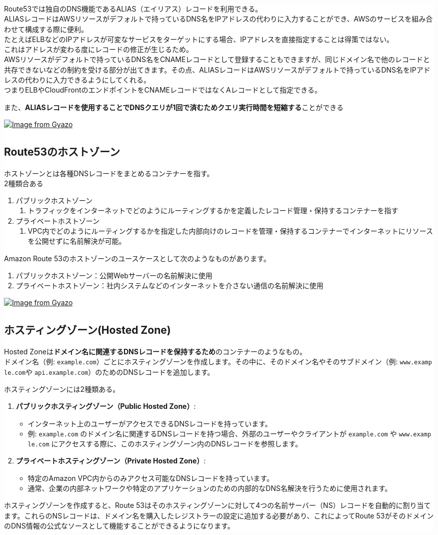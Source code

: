 Route53では独自のDNS機能であるALIAS（エイリアス）レコードを利用できる。  
ALIASレコードはAWSリソースがデフォルトで持っているDNS名をIPアドレスの代わりに入力することができ、AWSのサービスを組み合わせて構成する際に便利。  
たとえばELBなどのIPアドレスが可変なサービスをターゲットにする場合、IPアドレスを直接指定することは得策ではない。  
これはアドレスが変わる度にレコードの修正が生じるため。  
AWSリソースがデフォルトで持っているDNS名をCNAMEレコードとして登録することもできますが、同じドメイン名で他のレコードと共存できないなどの制約を受ける部分が出てきます。その点、ALIASレコードはAWSリソースがデフォルトで持っているDNS名をIPアドレスの代わりに入力できるようにしてくれる。  
つまりELBやCloudFrontのエンドポイントをCNAMEレコードではなくAレコードとして指定できる。

また、**ALIASレコードを使用することでDNSクエリが1回で済むためクエリ実行時間を短縮する**ことができる

[![Image from Gyazo](https://i.gyazo.com/29f0a36e6d59535fc2c39af04535acee.png)](https://gyazo.com/29f0a36e6d59535fc2c39af04535acee)

## Route53のホストゾーン

ホストゾーンとは各種DNSレコードをまとめるコンテナーを指す。  
2種類合ある

1. パブリックホストゾーン
   1. トラフィックをインターネットでどのようにルーティングするかを定義したレコード管理・保持するコンテナーを指す
2. プライベートホストゾーン
   1. VPC内でどのようにルーティングするかを指定した内部向けのレコードを管理・保持するコンテナーでインターネットにリソースを公開せずに名前解決が可能。

Amazon Route 53のホストゾーンのユースケースとして次のようなものがあります。

1. パブリックホストゾーン：公開Webサーバーの名前解決に使用
2. プライベートホストゾーン：社内システムなどのインターネットを介さない通信の名前解決に使用

[![Image from Gyazo](https://i.gyazo.com/0776ebdb70fdc9b510286aadfb2b0ea0.png)](https://gyazo.com/0776ebdb70fdc9b510286aadfb2b0ea0)

## ホスティングゾーン(Hosted Zone)

Hosted Zoneは**ドメイン名に関連するDNSレコードを保持するため**のコンテナーのようなもの。  
ドメイン名（例: `example.com`）ごとにホスティングゾーンを作成します。その中に、そのドメイン名やそのサブドメイン（例: `www.example.com`や `api.example.com`）のためのDNSレコードを追加します。

ホスティングゾーンには2種類ある。

1. **パブリックホスティングゾーン（Public Hosted Zone）**:
   - インターネット上のユーザーがアクセスできるDNSレコードを持っています。
   - 例: `example.com` のドメイン名に関連するDNSレコードを持つ場合、外部のユーザーやクライアントが `example.com` や `www.example.com` にアクセスする際に、このホスティングゾーン内のDNSレコードを参照します。

2. **プライベートホスティングゾーン（Private Hosted Zone）**:
   - 特定のAmazon VPC内からのみアクセス可能なDNSレコードを持っています。
   - 通常、企業の内部ネットワークや特定のアプリケーションのための内部的なDNS名解決を行うために使用されます。

ホスティングゾーンを作成すると、Route 53はそのホスティングゾーンに対して4つの名前サーバー（NS）レコードを自動的に割り当てます。これらのNSレコードは、ドメイン名を購入したレジストラーの設定に追加する必要があり、これによってRoute 53がそのドメインのDNS情報の公式なソースとして機能することができるようになります。
